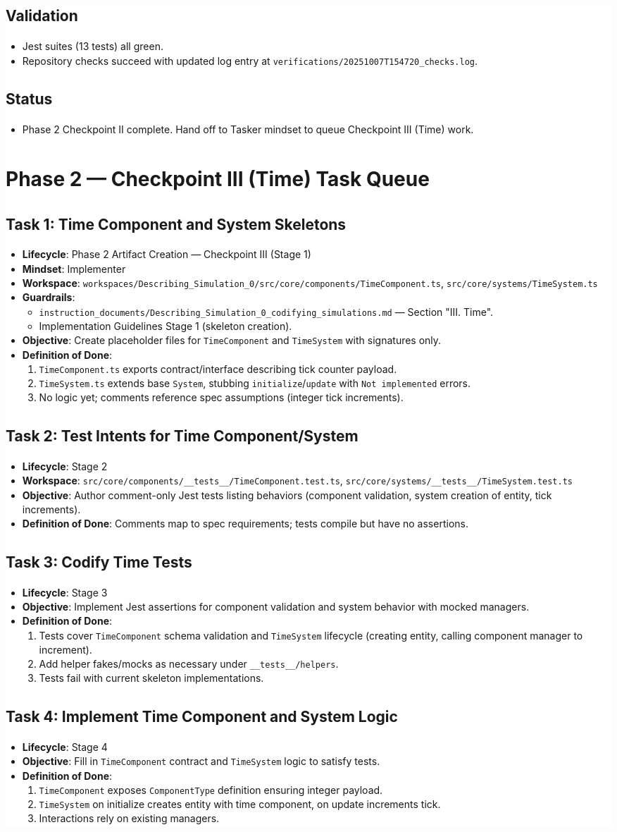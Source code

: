## Validation
- Jest suites (13 tests) all green.
- Repository checks succeed with updated log entry at `verifications/20251007T154720_checks.log`.

## Status
- Phase 2 Checkpoint II complete. Hand off to Tasker mindset to queue Checkpoint III (Time) work.


# Phase 2 — Checkpoint III (Time) Task Queue

## Task 1: Time Component and System Skeletons
- **Lifecycle**: Phase 2 Artifact Creation — Checkpoint III (Stage 1)
- **Mindset**: Implementer
- **Workspace**: `workspaces/Describing_Simulation_0/src/core/components/TimeComponent.ts`, `src/core/systems/TimeSystem.ts`
- **Guardrails**:
  - `instruction_documents/Describing_Simulation_0_codifying_simulations.md` — Section "III. Time".
  - Implementation Guidelines Stage 1 (skeleton creation).
- **Objective**: Create placeholder files for `TimeComponent` and `TimeSystem` with signatures only.
- **Definition of Done**:
  1. `TimeComponent.ts` exports contract/interface describing tick counter payload.
  2. `TimeSystem.ts` extends base `System`, stubbing `initialize`/`update` with `Not implemented` errors.
  3. No logic yet; comments reference spec assumptions (integer tick increments).

## Task 2: Test Intents for Time Component/System
- **Lifecycle**: Stage 2
- **Workspace**: `src/core/components/__tests__/TimeComponent.test.ts`, `src/core/systems/__tests__/TimeSystem.test.ts`
- **Objective**: Author comment-only Jest tests listing behaviors (component validation, system creation of entity, tick increments).
- **Definition of Done**: Comments map to spec requirements; tests compile but have no assertions.

## Task 3: Codify Time Tests
- **Lifecycle**: Stage 3
- **Objective**: Implement Jest assertions for component validation and system behavior with mocked managers.
- **Definition of Done**:
  1. Tests cover `TimeComponent` schema validation and `TimeSystem` lifecycle (creating entity, calling component manager to increment).
  2. Add helper fakes/mocks as necessary under `__tests__/helpers`.
  3. Tests fail with current skeleton implementations.

## Task 4: Implement Time Component and System Logic
- **Lifecycle**: Stage 4
- **Objective**: Fill in `TimeComponent` contract and `TimeSystem` logic to satisfy tests.
- **Definition of Done**:
  1. `TimeComponent` exposes `ComponentType` definition ensuring integer payload.
  2. `TimeSystem` on initialize creates entity with time component, on update increments tick.
  3. Interactions rely on existing managers.
